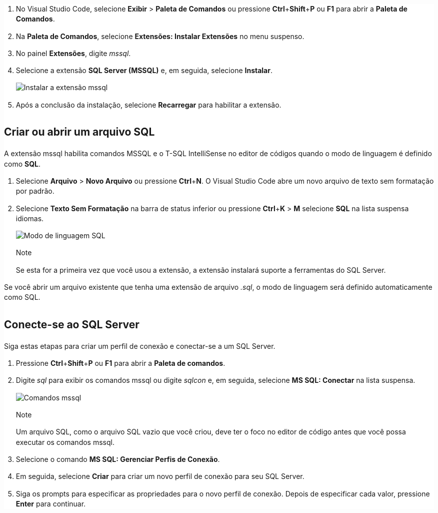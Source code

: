 1. No Visual Studio Code, selecione **Exibir** > **Paleta de Comandos** ou pressione **Ctrl**+**Shift**+**P** ou **F1** para abrir a **Paleta de Comandos**.

1. Na **Paleta de Comandos**, selecione **Extensões: Instalar Extensões** no menu suspenso. 

1. No painel **Extensões**, digite *mssql*.

1. Selecione a extensão **SQL Server (MSSQL)** e, em seguida, selecione **Instalar**.

   ![Instalar a extensão mssql](./media/sql-server-linux-develop-use-vscode/vscode-extension.png)

1. Após a conclusão da instalação, selecione **Recarregar** para habilitar a extensão.

## <a name="create-or-open-a-sql-file"></a>Criar ou abrir um arquivo SQL

A extensão mssql habilita comandos MSSQL e o T-SQL IntelliSense no editor de códigos quando o modo de linguagem é definido como **SQL**.

1. Selecione **Arquivo** > **Novo Arquivo** ou pressione **Ctrl**+**N**. O Visual Studio Code abre um novo arquivo de texto sem formatação por padrão. 

1. Selecione **Texto Sem Formatação** na barra de status inferior ou pressione **Ctrl**+**K** > **M** selecione **SQL** na lista suspensa idiomas. 

   ![Modo de linguagem SQL](./media/sql-server-linux-develop-use-vscode/vscode-language-mode.png)

   > [!NOTE]
   > Se esta for a primeira vez que você usou a extensão, a extensão instalará suporte a ferramentas do SQL Server.

Se você abrir um arquivo existente que tenha uma extensão de arquivo *.sql*, o modo de linguagem será definido automaticamente como SQL.  

## <a name="connect-to-sql-server"></a>Conecte-se ao SQL Server

Siga estas etapas para criar um perfil de conexão e conectar-se a um SQL Server.

1. Pressione **Ctrl**+**Shift**+**P** ou **F1** para abrir a **Paleta de comandos**. 

1. Digite *sql* para exibir os comandos mssql ou digite *sqlcon* e, em seguida, selecione **MS SQL: Conectar** na lista suspensa.

   ![Comandos mssql](./media/sql-server-linux-develop-use-vscode/vscode-commands.png)

   >[!NOTE]
   >Um arquivo SQL, como o arquivo SQL vazio que você criou, deve ter o foco no editor de código antes que você possa executar os comandos mssql.

1. Selecione o comando **MS SQL: Gerenciar Perfis de Conexão**.

1. Em seguida, selecione **Criar** para criar um novo perfil de conexão para seu SQL Server.

1. Siga os prompts para especificar as propriedades para o novo perfil de conexão. Depois de especificar cada valor, pressione **Enter** para continuar.

